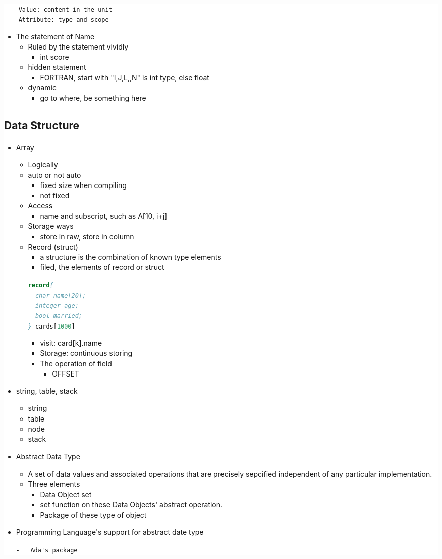     -   Value: content in the unit
    -   Attribute: type and scope

-   The statement of Name
    -   Ruled by the statement vividly
        -   int score
    -   hidden statement
        -   FORTRAN, start with "I,J,L,,N" is int type, else float
    -   dynamic
        -   go to where, be something here

## Data Structure

-   Array
    -   Logically
    -   auto or not auto
        -   fixed size when compiling
        -   not fixed
    -   Access  
        -   name and  subscript, such as A[10, i+j]
    -   Storage ways
        -   store in raw, store in column
    -   Record (struct)
        -   a structure is the combination of known type elements
        -   filed, the elements of record or struct
        ```PASCAL
        record{
          char name[20];
          integer age;
          bool married;
        } cards[1000]
        ```
        -   visit:  card[k].name
        -   Storage: continuous storing
        -   The operation of field
            -   OFFSET
-   string, table, stack

    -   string
    -   table
    -   node
    -   stack

-   Abstract Data Type
    -   A set of data values and associated operations that are precisely sepcified independent of any particular implementation.
    -   Three elements
        -   Data Object set
        -   set function on these Data Objects' abstract operation.
        -   Package of these type of object
-   Programming Language's support for abstract date type

        -   Ada's package
